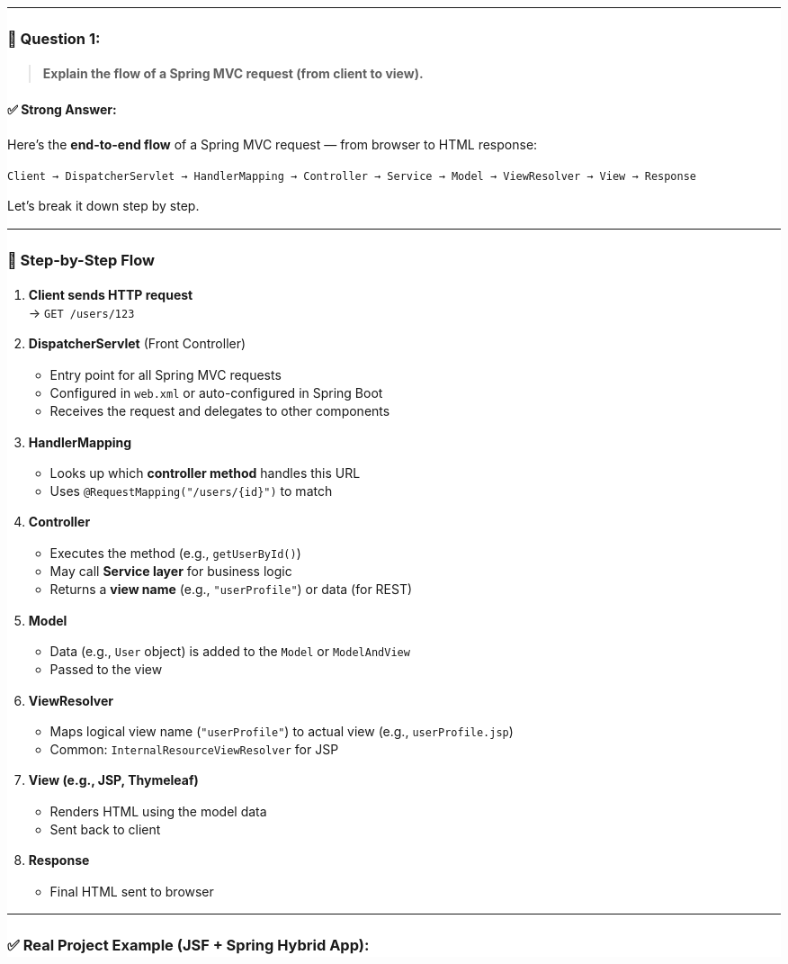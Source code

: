 

---

### 🔹 Question 1:  
> **Explain the flow of a Spring MVC request (from client to view).**

#### ✅ Strong Answer:

Here’s the **end-to-end flow** of a Spring MVC request — from browser to HTML response:

```
Client → DispatcherServlet → HandlerMapping → Controller → Service → Model → ViewResolver → View → Response
```

Let’s break it down step by step.

---

### 🔄 Step-by-Step Flow

1. **Client sends HTTP request**  
   → `GET /users/123`

2. **DispatcherServlet** (Front Controller)  
   - Entry point for all Spring MVC requests
   - Configured in `web.xml` or auto-configured in Spring Boot
   - Receives the request and delegates to other components

3. **HandlerMapping**  
   - Looks up which **controller method** handles this URL
   - Uses `@RequestMapping("/users/{id}")` to match

4. **Controller**  
   - Executes the method (e.g., `getUserById()`)
   - May call **Service layer** for business logic
   - Returns a **view name** (e.g., `"userProfile"`) or data (for REST)

5. **Model**  
   - Data (e.g., `User` object) is added to the `Model` or `ModelAndView`
   - Passed to the view

6. **ViewResolver**  
   - Maps logical view name (`"userProfile"`) to actual view (e.g., `userProfile.jsp`)
   - Common: `InternalResourceViewResolver` for JSP

7. **View (e.g., JSP, Thymeleaf)**  
   - Renders HTML using the model data
   - Sent back to client

8. **Response**  
   - Final HTML sent to browser

---

### ✅ Real Project Example (JSF + Spring Hybrid App):
